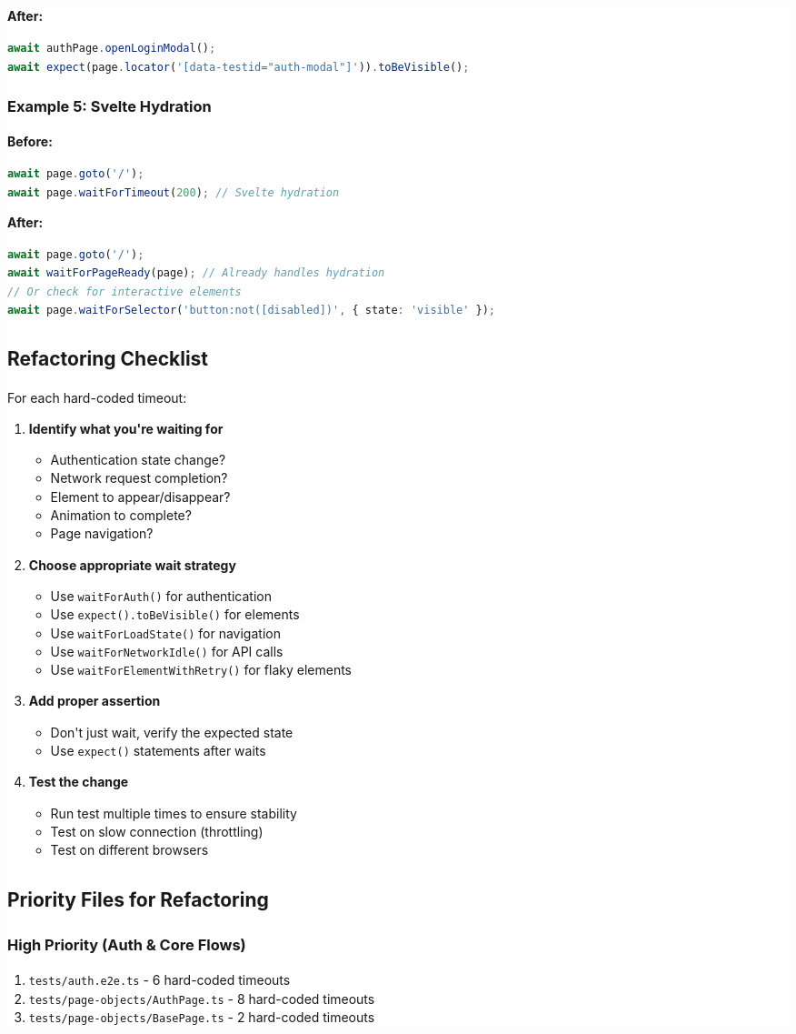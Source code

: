 **After:**
```typescript
await authPage.openLoginModal();
await expect(page.locator('[data-testid="auth-modal"]')).toBeVisible();
```

### Example 5: Svelte Hydration

**Before:**
```typescript
await page.goto('/');
await page.waitForTimeout(200); // Svelte hydration
```

**After:**
```typescript
await page.goto('/');
await waitForPageReady(page); // Already handles hydration
// Or check for interactive elements
await page.waitForSelector('button:not([disabled])', { state: 'visible' });
```

## Refactoring Checklist

For each hard-coded timeout:

1. **Identify what you're waiting for**
   - Authentication state change?
   - Network request completion?
   - Element to appear/disappear?
   - Animation to complete?
   - Page navigation?

2. **Choose appropriate wait strategy**
   - Use `waitForAuth()` for authentication
   - Use `expect().toBeVisible()` for elements
   - Use `waitForLoadState()` for navigation
   - Use `waitForNetworkIdle()` for API calls
   - Use `waitForElementWithRetry()` for flaky elements

3. **Add proper assertion**
   - Don't just wait, verify the expected state
   - Use `expect()` statements after waits

4. **Test the change**
   - Run test multiple times to ensure stability
   - Test on slow connection (throttling)
   - Test on different browsers

## Priority Files for Refactoring

### High Priority (Auth & Core Flows)
1. `tests/auth.e2e.ts` - 6 hard-coded timeouts
2. `tests/page-objects/AuthPage.ts` - 8 hard-coded timeouts
3. `tests/page-objects/BasePage.ts` - 2 hard-coded timeouts
